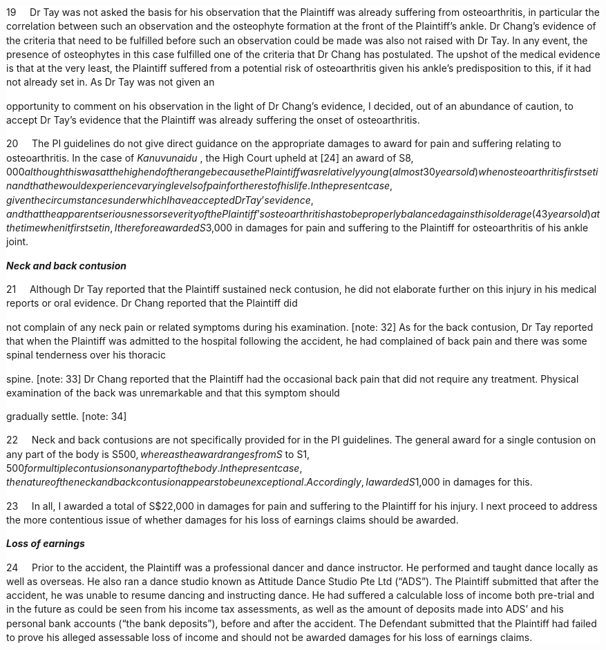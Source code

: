 19     Dr Tay was not asked the basis for his observation that the Plaintiff was already suffering from osteoarthritis, in particular the correlation between such an observation and the osteophyte formation at the front of the Plaintiff’s ankle. Dr Chang’s evidence of the criteria that need to be fulfilled before such an observation could be made was also not raised with Dr Tay. In any event, the presence of osteophytes in this case fulfilled one of the criteria that Dr Chang has postulated. The upshot of the medical evidence is that at the very least, the Plaintiff suffered from a potential risk of osteoarthritis given his ankle’s predisposition to this, if it had not already set in. As Dr Tay was not given an 


opportunity to comment on his observation in the light of Dr Chang’s evidence, I decided, out of an abundance of caution, to accept Dr Tay’s evidence that the Plaintiff was already suffering the onset of osteoarthritis. 

20     The PI guidelines do not give direct guidance on the appropriate damages to award for pain and suffering relating to osteoarthritis. In the case of _Kanuvunaidu_ , the High Court upheld at [24] an award of S$8,000 although this was at the high end of the range because the Plaintiff was relatively young (almost 30 years old) when osteoarthritis first set in and that he would experience varying levels of pain for the rest of his life. In the present case, given the circumstances under which I have accepted Dr Tay’s evidence, and that the apparent seriousness or severity of the Plaintiff’s osteoarthritis has to be properly balanced against his older age (43 years old) at the time when it first set in, I therefore awarded S$3,000 in damages for pain and suffering to the Plaintiff for osteoarthritis of his ankle joint. 

**_Neck and back contusion_** 

21     Although Dr Tay reported that the Plaintiff sustained neck contusion, he did not elaborate further on this injury in his medical reports or oral evidence. Dr Chang reported that the Plaintiff did 

not complain of any neck pain or related symptoms during his examination. [note: 32] As for the back contusion, Dr Tay reported that when the Plaintiff was admitted to the hospital following the accident, he had complained of back pain and there was some spinal tenderness over his thoracic 

spine. [note: 33] Dr Chang reported that the Plaintiff had the occasional back pain that did not require any treatment. Physical examination of the back was unremarkable and that this symptom should 

gradually settle. [note: 34] 

22     Neck and back contusions are not specifically provided for in the PI guidelines. The general award for a single contusion on any part of the body is S$500, whereas the award ranges from S$ to S$1,500 for multiple contusions on any part of the body. In the present case, the nature of the neck and back contusion appears to be unexceptional. Accordingly, I awarded S$1,000 in damages for this. 

23     In all, I awarded a total of S$22,000 in damages for pain and suffering to the Plaintiff for his injury. I next proceed to address the more contentious issue of whether damages for his loss of earnings claims should be awarded. 

**_Loss of earnings_** 

24     Prior to the accident, the Plaintiff was a professional dancer and dance instructor. He performed and taught dance locally as well as overseas. He also ran a dance studio known as Attitude Dance Studio Pte Ltd (“ADS”). The Plaintiff submitted that after the accident, he was unable to resume dancing and instructing dance. He had suffered a calculable loss of income both pre-trial and in the future as could be seen from his income tax assessments, as well as the amount of deposits made into ADS’ and his personal bank accounts (“the bank deposits”), before and after the accident. The Defendant submitted that the Plaintiff had failed to prove his alleged assessable loss of income and should not be awarded damages for his loss of earnings claims. 
